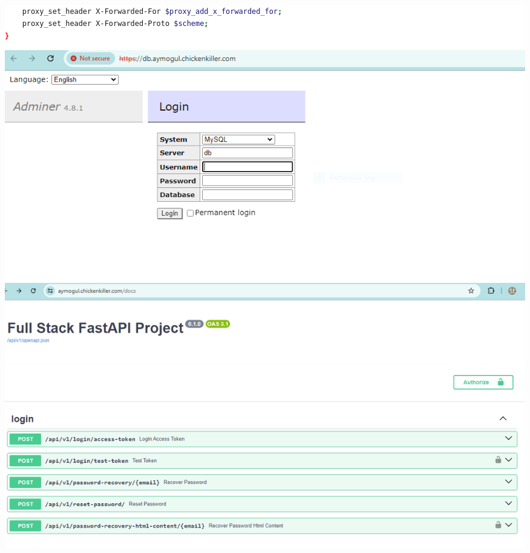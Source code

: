 ```sh
    proxy_set_header X-Forwarded-For $proxy_add_x_forwarded_for;
    proxy_set_header X-Forwarded-Proto $scheme;
}
```
![alt text](./screenshot/db.aymogul.PNG)

![alt text](./screenshot/docs.PNG)
